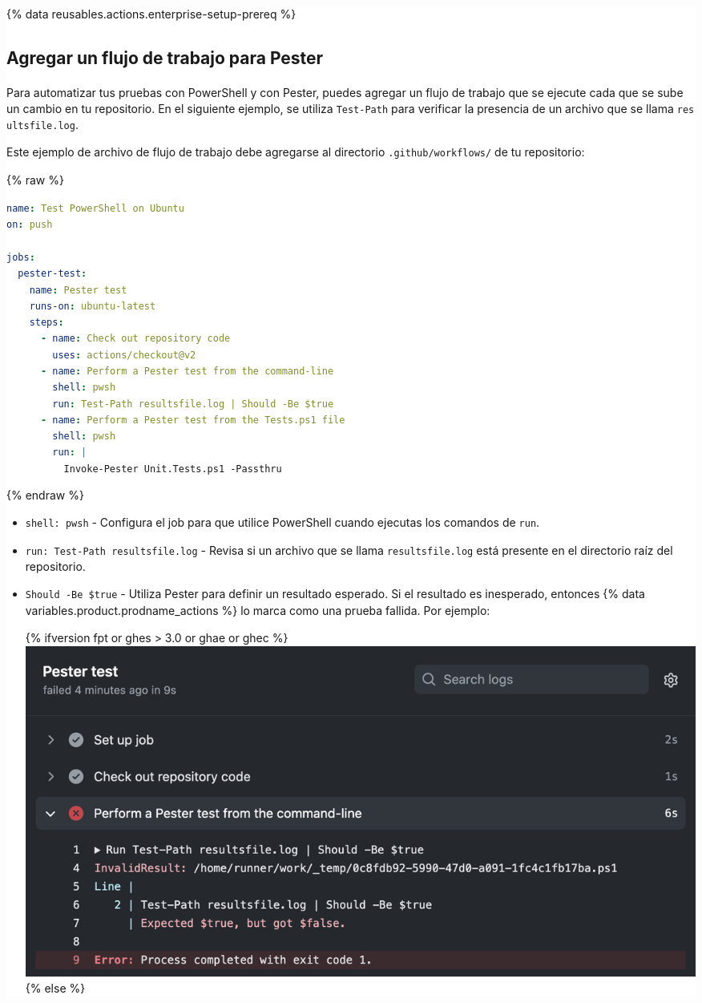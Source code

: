 {% data reusables.actions.enterprise-setup-prereq %}

## Agregar un flujo de trabajo para Pester

Para automatizar tus pruebas con PowerShell y con Pester, puedes agregar un flujo de trabajo que se ejecute cada que se sube un cambio en tu repositorio. En el siguiente ejemplo, se utiliza `Test-Path` para verificar la presencia de un archivo que se llama `resultsfile.log`.

Este ejemplo de archivo de flujo de trabajo debe agregarse al directorio `.github/workflows/` de tu repositorio:

{% raw %}
```yaml
name: Test PowerShell on Ubuntu
on: push

jobs:
  pester-test:
    name: Pester test
    runs-on: ubuntu-latest
    steps:
      - name: Check out repository code
        uses: actions/checkout@v2
      - name: Perform a Pester test from the command-line
        shell: pwsh
        run: Test-Path resultsfile.log | Should -Be $true
      - name: Perform a Pester test from the Tests.ps1 file
        shell: pwsh
        run: |
          Invoke-Pester Unit.Tests.ps1 -Passthru
```
{% endraw %}

* `shell: pwsh` - Configura el job para que utilice PowerShell cuando ejecutas los comandos de `run`.
* `run: Test-Path resultsfile.log` - Revisa si un archivo que se llama `resultsfile.log` está presente en el directorio raíz del repositorio.
* `Should -Be $true` - Utiliza Pester para definir un resultado esperado. Si el resultado es inesperado, entonces {% data variables.product.prodname_actions %} lo marca como una prueba fallida. Por ejemplo:

  {% ifversion fpt or ghes > 3.0 or ghae or ghec %}
  ![Prueba fallida de Pester](/assets/images/help/repository/actions-failed-pester-test-updated.png)
  {% else %}